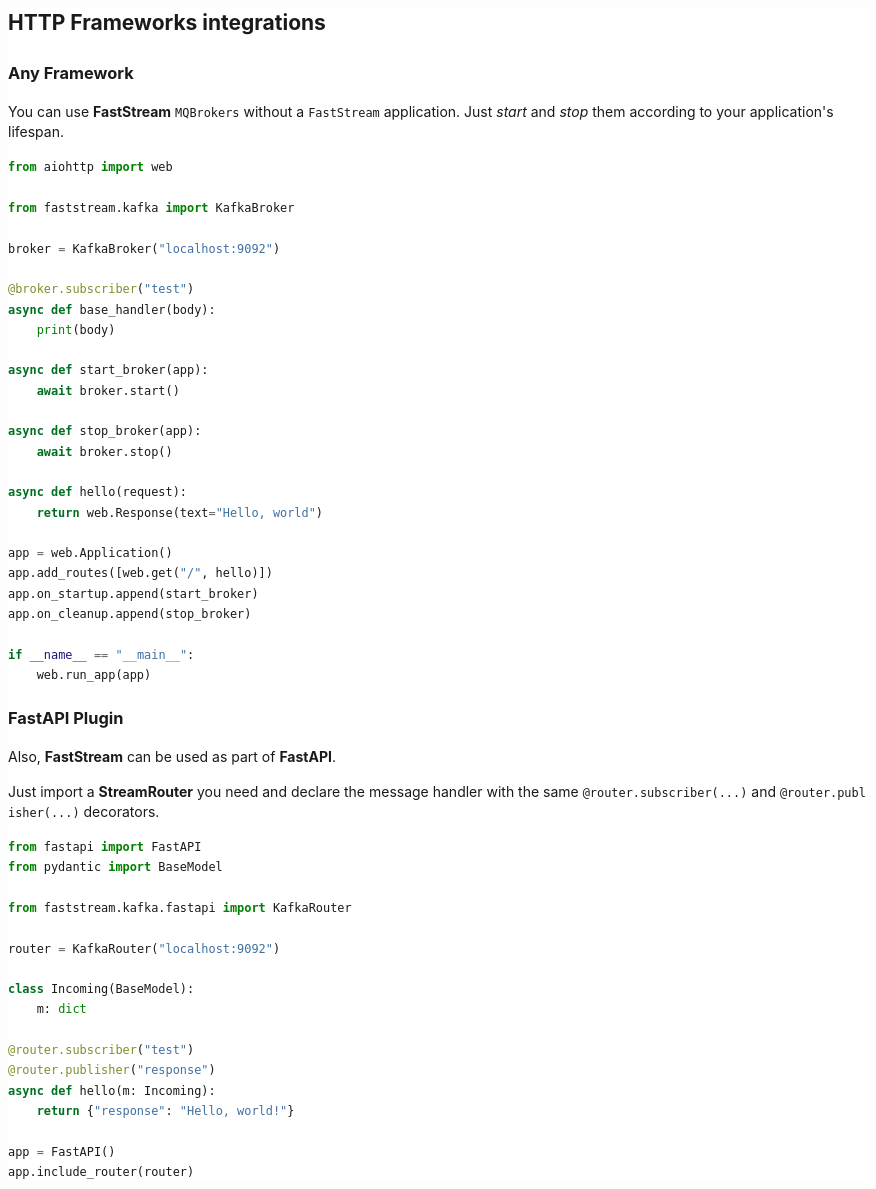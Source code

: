 ## HTTP Frameworks integrations

### Any Framework

You can use **FastStream** `MQBrokers` without a `FastStream` application.
Just *start* and *stop* them according to your application's lifespan.

```python
from aiohttp import web

from faststream.kafka import KafkaBroker

broker = KafkaBroker("localhost:9092")

@broker.subscriber("test")
async def base_handler(body):
    print(body)

async def start_broker(app):
    await broker.start()

async def stop_broker(app):
    await broker.stop()

async def hello(request):
    return web.Response(text="Hello, world")

app = web.Application()
app.add_routes([web.get("/", hello)])
app.on_startup.append(start_broker)
app.on_cleanup.append(stop_broker)

if __name__ == "__main__":
    web.run_app(app)
```

### **FastAPI** Plugin

Also, **FastStream** can be used as part of **FastAPI**.

Just import a **StreamRouter** you need and declare the message handler with the same `@router.subscriber(...)` and `@router.publisher(...)` decorators.

```python
from fastapi import FastAPI
from pydantic import BaseModel

from faststream.kafka.fastapi import KafkaRouter

router = KafkaRouter("localhost:9092")

class Incoming(BaseModel):
    m: dict

@router.subscriber("test")
@router.publisher("response")
async def hello(m: Incoming):
    return {"response": "Hello, world!"}

app = FastAPI()
app.include_router(router)
```
